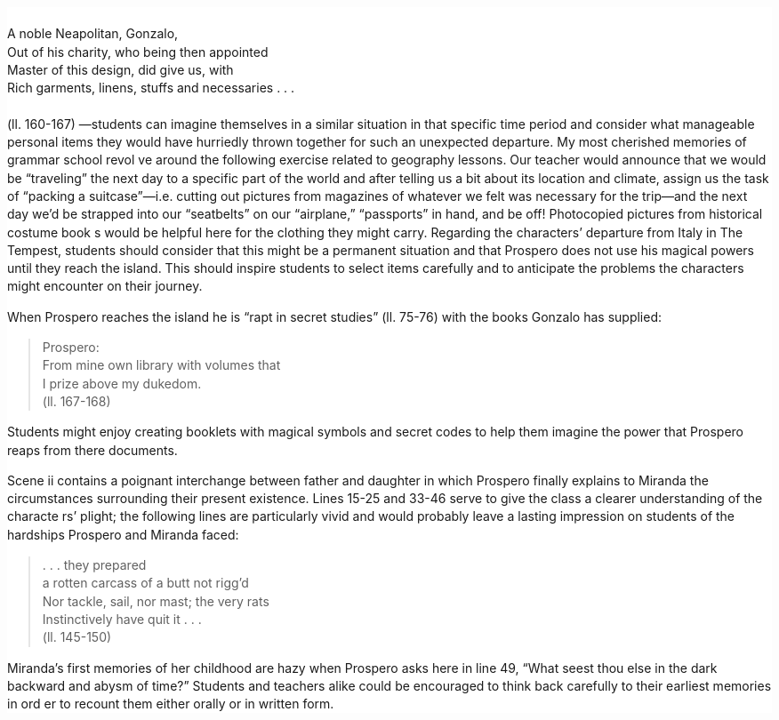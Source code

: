 <br/>
A noble Neapolitan, Gonzalo,
<br/>
Out of his charity, who being then appointed
<br/>
Master of this design, did give us, with
<br/>
Rich garments, linens, stuffs and necessaries . . . 
<br/><br/>
(ll. 160-167)
</blockquote>
—students can imagine themselves in a similar situation in that specific
time period and consider what manageable personal items they would have
hurriedly thrown together for such an unexpected departure. My most
cherished memories of grammar school revol ve around the following
exercise related to geography lessons. Our teacher would announce that we
would be “traveling” the next day to a specific part of the world and
after telling us a bit about its location and climate, assign us the task
of “packing a
suitcase”—i.e. cutting out pictures from magazines of whatever we felt
was necessary for the trip—and the next day we’d be strapped into our
“seatbelts” on our “airplane,” “passports” in hand, and be off!
Photocopied pictures from historical costume book s would be helpful here
for the clothing they might carry. Regarding the characters’ departure
from Italy in The Tempest, students should consider that this might be a
permanent situation and that Prospero does not use his magical powers
until they reach the island. This should inspire students to select items
carefully and to anticipate the problems the characters might encounter on
their journey. 
<p>
When Prospero reaches the island he is “rapt in secret studies” (ll.
75-76) with the books Gonzalo has supplied:</p>
<blockquote>Prospero:
<br/>
From mine own library with volumes that
<br/>
I prize above my dukedom.
<br/>
(ll. 167-168)
</blockquote>
Students might enjoy creating booklets with magical symbols and secret
codes to help them imagine the power that Prospero reaps from there
documents.<p>
Scene ii contains a poignant interchange between father and daughter in
which Prospero finally explains to Miranda the circumstances surrounding
their present existence. Lines 15-25 and 33-46 serve to give the class a
clearer understanding of the characte rs’ plight; the following lines are
particularly vivid and would probably leave a lasting impression on
students of the hardships Prospero and Miranda faced:</p>
<blockquote>. . . they prepared
<br/>
a rotten carcass of a butt not rigg’d
<br/>
Nor tackle, sail, nor mast; the very rats
<br/>
Instinctively have quit it . . . 
<br/>
(ll. 145-150)
</blockquote>
Miranda’s first memories of her childhood are hazy when Prospero asks here
in line 49, “What seest thou else in the dark backward and abysm of time?”
Students and teachers alike could be encouraged to think back carefully to
their earliest memories in ord er to recount them either orally or in
written form.<p>